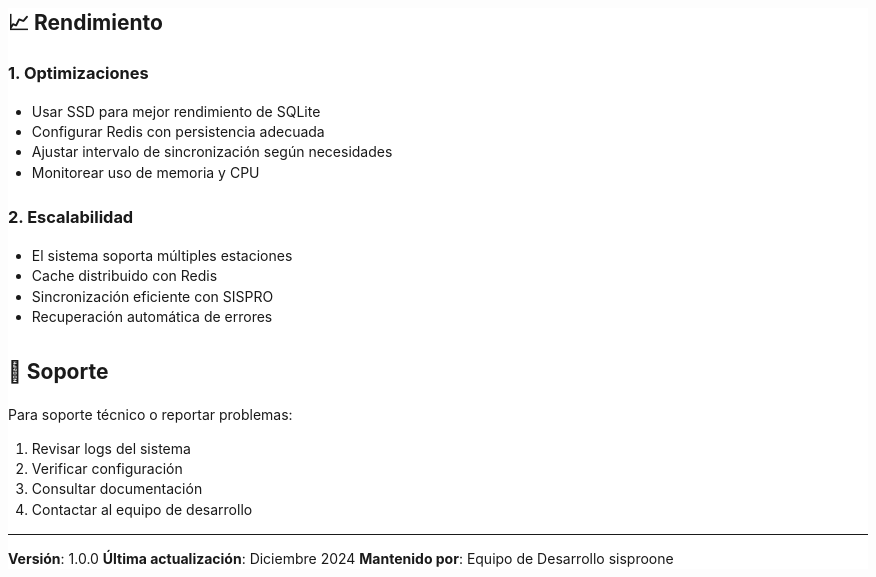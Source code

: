 ## 📈 Rendimiento

### 1. Optimizaciones

- Usar SSD para mejor rendimiento de SQLite
- Configurar Redis con persistencia adecuada
- Ajustar intervalo de sincronización según necesidades
- Monitorear uso de memoria y CPU

### 2. Escalabilidad

- El sistema soporta múltiples estaciones
- Cache distribuido con Redis
- Sincronización eficiente con SISPRO
- Recuperación automática de errores

## 🤝 Soporte

Para soporte técnico o reportar problemas:

1. Revisar logs del sistema
2. Verificar configuración
3. Consultar documentación
4. Contactar al equipo de desarrollo

---

**Versión**: 1.0.0
**Última actualización**: Diciembre 2024
**Mantenido por**: Equipo de Desarrollo sisproone
